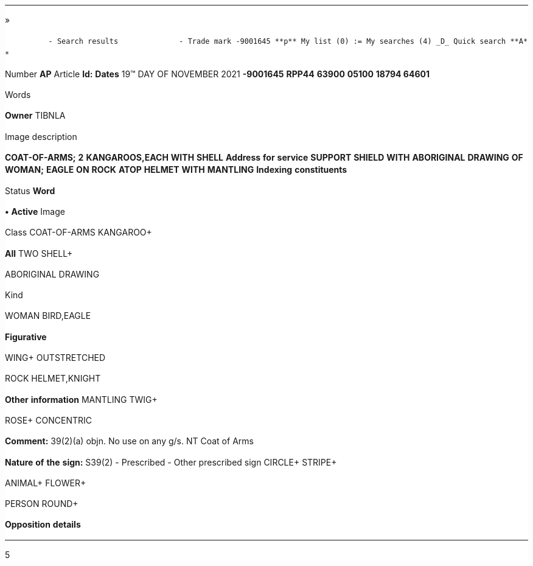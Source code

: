 
-----

»

              - Search results              - Trade mark -9001645 **p** My list (0) := My searches (4) _D_ Quick search **A**

Number **AP** Article **ld:** **Dates** 19™ DAY OF NOVEMBER 2021
**-9001645** **RPP44** **63900** **05100** **18794 64601**

Words

**Owner** TIBNLA

Image description

**COAT-OF-ARMS;** **2**
**KANGAROOS,EACH** **WITH** **SHELL** **Address** **for** **service**
**SUPPORT** **SHIELD** **WITH**
**ABORIGINAL** **DRAWING** **OF**
**WOMAN;** **EAGLE** **ON** **ROCK** **ATOP**
**HELMET** **WITH** **MANTLING** **Indexing** **constituents**

Status **Word**

**•** **Active** Image

Class COAT-OF-ARMS KANGAROO+

**All** TWO SHELL+

ABORIGINAL DRAWING

Kind

WOMAN BIRD,EAGLE

**Figurative**

WING+ OUTSTRETCHED

ROCK HELMET,KNIGHT

**Other** **information** MANTLING TWIG+

ROSE+ CONCENTRIC

**Comment:** 39(2)(a) objn. No use on any g/s. NT Coat of Arms

**Nature** **of** **the** **sign:** S39(2)             - Prescribed             - Other prescribed sign CIRCLE+ STRIPE+

ANIMAL+ FLOWER+

PERSON ROUND+

**Opposition** **details**


-----

5
